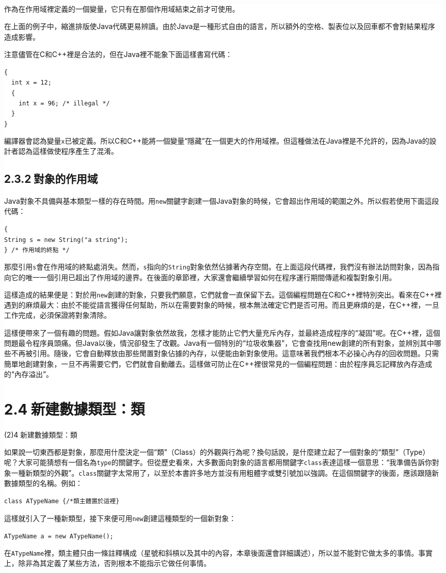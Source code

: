 作為在作用域裡定義的一個變量，它只有在那個作用域結束之前才可使用。

在上面的例子中，縮進排版使Java代碼更易辨讀。由於Java是一種形式自由的語言，所以額外的空格、製表位以及回車都不會對結果程序造成影響。

注意儘管在C和C++裡是合法的，但在Java裡不能象下面這樣書寫代碼：

```
{
  int x = 12;
  {
    int x = 96; /* illegal */
  }
}
```

編譯器會認為變量`x`已被定義。所以C和C++能將一個變量“隱藏”在一個更大的作用域裡。但這種做法在Java裡是不允許的，因為Java的設計者認為這樣做使程序產生了混淆。

## 2.3.2 對象的作用域

Java對象不具備與基本類型一樣的存在時間。用`new`關鍵字創建一個Java對象的時候，它會超出作用域的範圍之外。所以假若使用下面這段代碼：

```
{
String s = new String("a string");
} /* 作用域的終點 */
```

那麼引用`s`會在作用域的終點處消失。然而，`s`指向的`String`對象依然佔據著內存空間。在上面這段代碼裡，我們沒有辦法訪問對象，因為指向它的唯一一個引用已超出了作用域的邊界。在後面的章節裡，大家還會繼續學習如何在程序運行期間傳遞和複製對象引用。

這樣造成的結果便是：對於用`new`創建的對象，只要我們願意，它們就會一直保留下去。這個編程問題在C和C++裡特別突出。看來在C++裡遇到的麻煩最大：由於不能從語言獲得任何幫助，所以在需要對象的時候，根本無法確定它們是否可用。而且更麻煩的是，在C++裡，一旦工作完成，必須保證將對象清除。

這樣便帶來了一個有趣的問題。假如Java讓對象依然故我，怎樣才能防止它們大量充斥內存，並最終造成程序的“凝固”呢。在C++裡，這個問題最令程序員頭痛。但Java以後，情況卻發生了改觀。Java有一個特別的“垃圾收集器”，它會查找用new創建的所有對象，並辨別其中哪些不再被引用。隨後，它會自動釋放由那些閒置對象佔據的內存，以便能由新對象使用。這意味著我們根本不必操心內存的回收問題。只需簡單地創建對象，一旦不再需要它們，它們就會自動離去。這樣做可防止在C++裡很常見的一個編程問題：由於程序員忘記釋放內存造成的“內存溢出”。


# 2.4 新建數據類型：類


(2)4 新建數據類型：類

如果說一切東西都是對象，那麼用什麼決定一個“類”（Class）的外觀與行為呢？換句話說，是什麼建立起了一個對象的“類型”（Type）呢？大家可能猜想有一個名為`type`的關鍵字。但從歷史看來，大多數面向對象的語言都用關鍵字`class`表達這樣一個意思：“我準備告訴你對象一種新類型的外觀”。`class`關鍵字太常用了，以至於本書許多地方並沒有用粗體字或雙引號加以強調。在這個關鍵字的後面，應該跟隨新數據類型的名稱。例如：

```
class ATypeName {/*類主體置於這裡}
```

這樣就引入了一種新類型，接下來便可用`new`創建這種類型的一個新對象：

```
ATypeName a = new ATypeName();
```

在`ATypeName`裡，類主體只由一條註釋構成（星號和斜槓以及其中的內容，本章後面還會詳細講述），所以並不能對它做太多的事情。事實上，除非為其定義了某些方法，否則根本不能指示它做任何事情。

